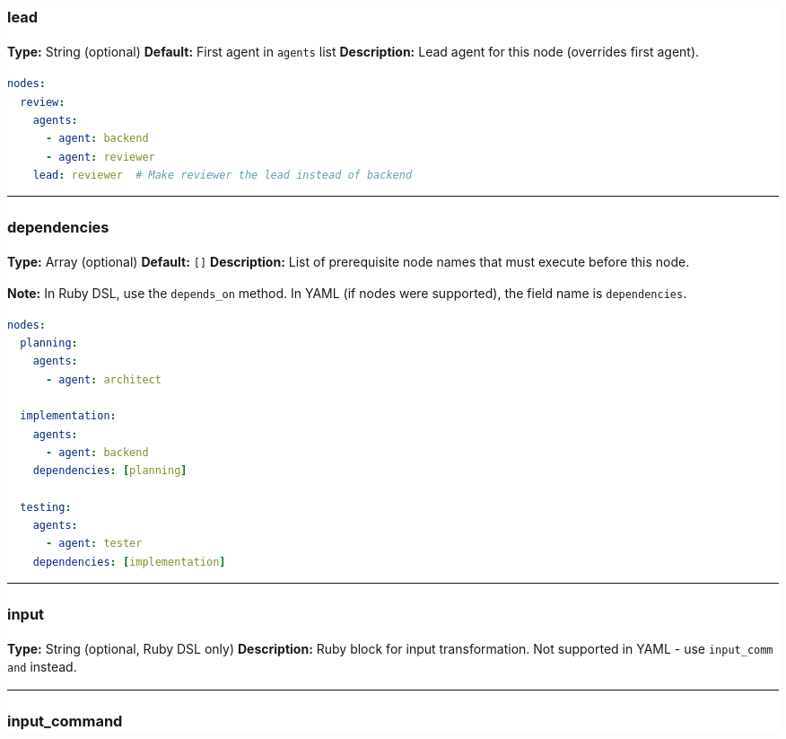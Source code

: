 
### lead

**Type:** String (optional)
**Default:** First agent in `agents` list
**Description:** Lead agent for this node (overrides first agent).

```yaml
nodes:
  review:
    agents:
      - agent: backend
      - agent: reviewer
    lead: reviewer  # Make reviewer the lead instead of backend
```

---

### dependencies

**Type:** Array (optional)
**Default:** `[]`
**Description:** List of prerequisite node names that must execute before this node.

**Note:** In Ruby DSL, use the `depends_on` method. In YAML (if nodes were supported), the field name is `dependencies`.

```yaml
nodes:
  planning:
    agents:
      - agent: architect

  implementation:
    agents:
      - agent: backend
    dependencies: [planning]

  testing:
    agents:
      - agent: tester
    dependencies: [implementation]
```

---

### input

**Type:** String (optional, Ruby DSL only)
**Description:** Ruby block for input transformation. Not supported in YAML - use `input_command` instead.

---

### input_command
